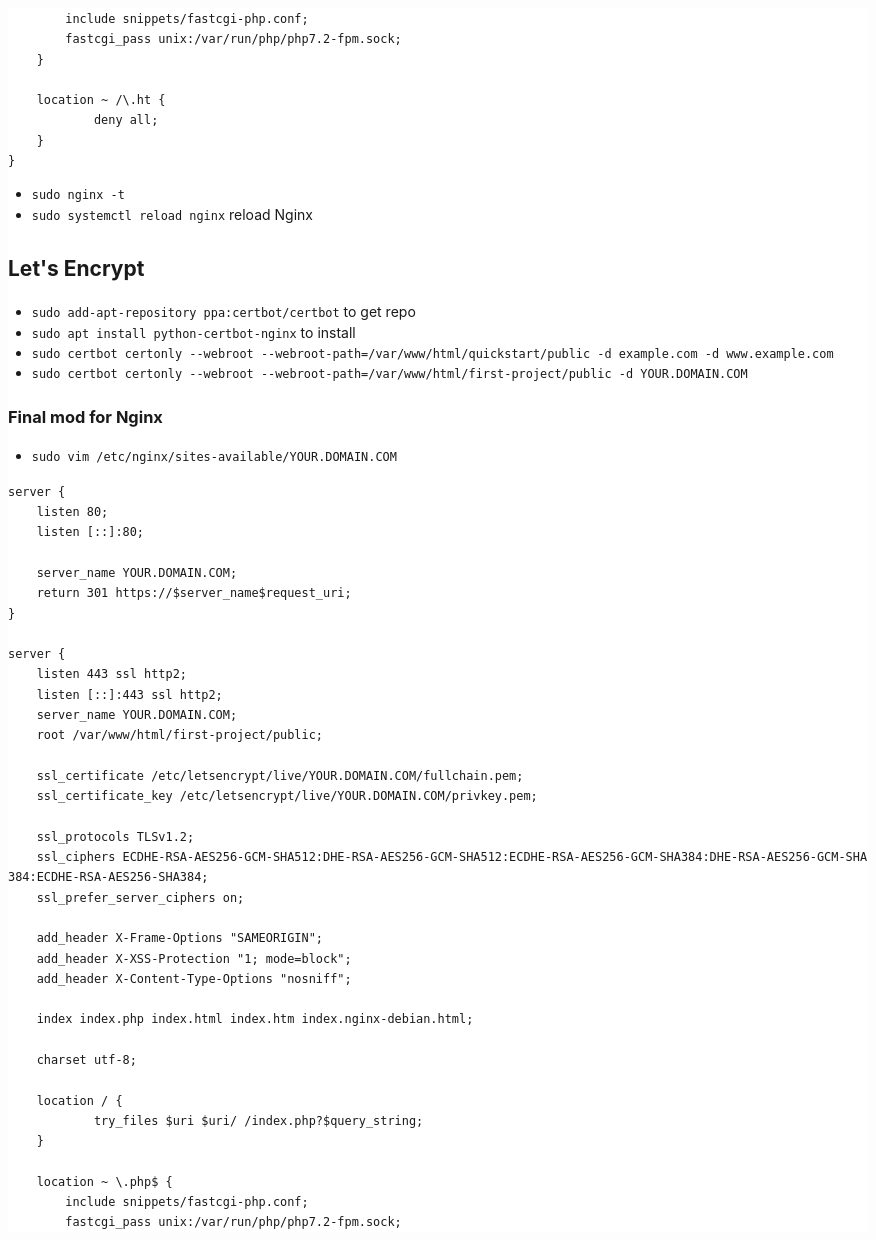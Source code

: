```
        include snippets/fastcgi-php.conf;
        fastcgi_pass unix:/var/run/php/php7.2-fpm.sock;
    }

    location ~ /\.ht {
            deny all;
    }
}
```

- `sudo nginx -t`
- `sudo systemctl reload nginx` reload Nginx

## Let's Encrypt

- `sudo add-apt-repository ppa:certbot/certbot` to get repo
- `sudo apt install python-certbot-nginx` to install
- `sudo certbot certonly --webroot --webroot-path=/var/www/html/quickstart/public -d example.com -d www.example.com`
- `sudo certbot certonly --webroot --webroot-path=/var/www/html/first-project/public -d YOUR.DOMAIN.COM`

### Final mod for Nginx

- `sudo vim /etc/nginx/sites-available/YOUR.DOMAIN.COM`

```
server {
    listen 80;
    listen [::]:80;

    server_name YOUR.DOMAIN.COM;
    return 301 https://$server_name$request_uri;
}

server {
    listen 443 ssl http2;
    listen [::]:443 ssl http2;
    server_name YOUR.DOMAIN.COM;
    root /var/www/html/first-project/public;

    ssl_certificate /etc/letsencrypt/live/YOUR.DOMAIN.COM/fullchain.pem;
	ssl_certificate_key /etc/letsencrypt/live/YOUR.DOMAIN.COM/privkey.pem;

    ssl_protocols TLSv1.2;
	ssl_ciphers ECDHE-RSA-AES256-GCM-SHA512:DHE-RSA-AES256-GCM-SHA512:ECDHE-RSA-AES256-GCM-SHA384:DHE-RSA-AES256-GCM-SHA384:ECDHE-RSA-AES256-SHA384;
	ssl_prefer_server_ciphers on;

	add_header X-Frame-Options "SAMEORIGIN";
	add_header X-XSS-Protection "1; mode=block";
	add_header X-Content-Type-Options "nosniff";

	index index.php index.html index.htm index.nginx-debian.html;

    charset utf-8;

    location / {
            try_files $uri $uri/ /index.php?$query_string;
    }

    location ~ \.php$ {
        include snippets/fastcgi-php.conf;
        fastcgi_pass unix:/var/run/php/php7.2-fpm.sock;
```
